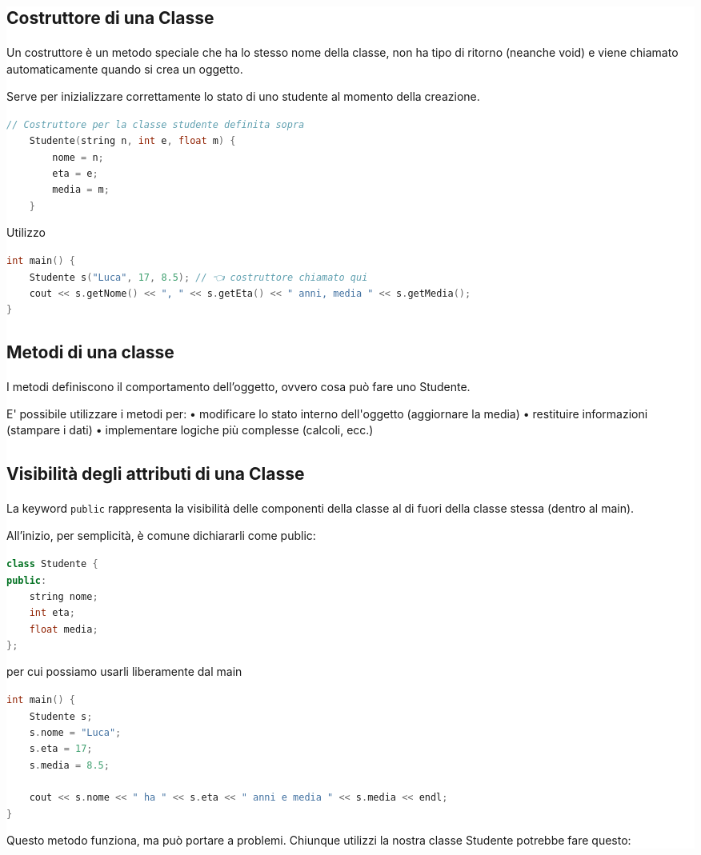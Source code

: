 ## Costruttore di una Classe
Un costruttore è un metodo speciale che ha lo stesso nome della classe, non ha tipo di ritorno (neanche void) e viene chiamato automaticamente quando si crea un oggetto.

Serve per inizializzare correttamente lo stato di uno studente al momento della creazione.


```cpp
// Costruttore per la classe studente definita sopra
    Studente(string n, int e, float m) {
        nome = n;
        eta = e;
        media = m;
    }
```


Utilizzo
```cpp
int main() {
    Studente s("Luca", 17, 8.5); // 👈 costruttore chiamato qui
    cout << s.getNome() << ", " << s.getEta() << " anni, media " << s.getMedia();
}
```

## Metodi di una classe
I metodi definiscono il comportamento dell’oggetto, ovvero cosa può fare uno Studente.

E' possibile utilizzare i metodi per:
	•	modificare lo stato interno dell'oggetto (aggiornare la media)
	•	restituire informazioni (stampare i dati)
	•	implementare logiche più complesse (calcoli, ecc.)


## Visibilità degli attributi di una Classe

La keyword ```public``` rappresenta la visibilità delle componenti della classe al di fuori della classe stessa (dentro al main).

All’inizio, per semplicità, è comune dichiararli come public:
```cpp
class Studente {
public:
    string nome;
    int eta;
    float media;
};
```

per cui possiamo usarli liberamente dal main
```cpp
int main() {
    Studente s;
    s.nome = "Luca";
    s.eta = 17;
    s.media = 8.5;

    cout << s.nome << " ha " << s.eta << " anni e media " << s.media << endl;
}
```
Questo metodo funziona, ma può portare a problemi. Chiunque utilizzi la nostra classe Studente potrebbe fare questo:

